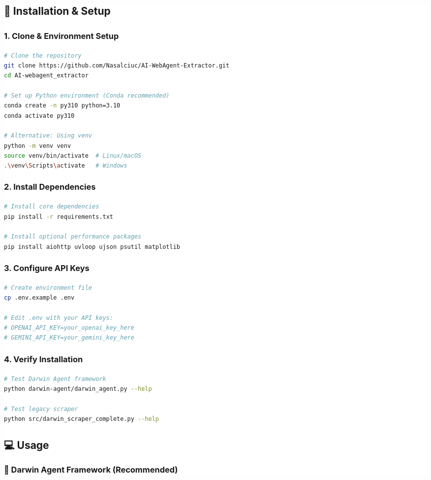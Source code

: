## 🚀 Installation & Setup

### 1. Clone & Environment Setup
```bash
# Clone the repository
git clone https://github.com/Nasalciuc/AI-WebAgent-Extractor.git
cd AI-webagent_extractor

# Set up Python environment (Conda recommended)
conda create -n py310 python=3.10
conda activate py310

# Alternative: Using venv
python -m venv venv
source venv/bin/activate  # Linux/macOS
.\venv\Scripts\activate   # Windows
```

### 2. Install Dependencies
```bash
# Install core dependencies
pip install -r requirements.txt

# Install optional performance packages
pip install aiohttp uvloop ujson psutil matplotlib
```

### 3. Configure API Keys
```bash
# Create environment file
cp .env.example .env

# Edit .env with your API keys:
# OPENAI_API_KEY=your_openai_key_here
# GEMINI_API_KEY=your_gemini_key_here
```

### 4. Verify Installation
```bash
# Test Darwin Agent framework
python darwin-agent/darwin_agent.py --help

# Test legacy scraper
python src/darwin_scraper_complete.py --help
```

## 💻 Usage

### 🤖 Darwin Agent Framework (Recommended)
